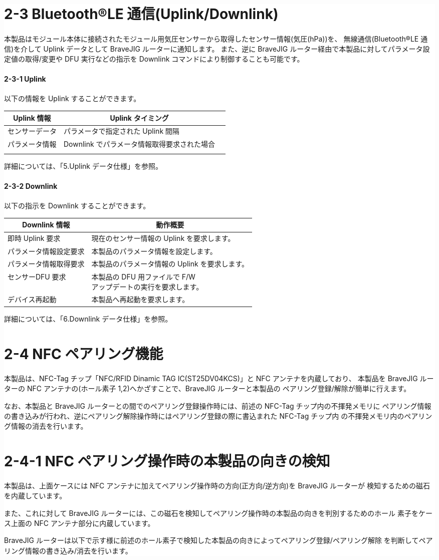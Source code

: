 # 2-3 Bluetooth®LE 通信(Uplink/Downlink)

本製品はモジュール本体に接続されたモジュール用気圧センサーから取得したセンサー情報(気圧(hPa))を、 無線通信(Bluetooth®LE 通信)を介して Uplink データとして BraveJIG ルーターに通知します。 また、逆に BraveJIG ルーター経由で本製品に対してパラメータ設定値の取得/変更や DFU 実行などの指示を Downlink コマンドにより制御することも可能です。

#### 2-3-1 Uplink

以下の情報を Uplink することができます。

| Uplink 情報 | Uplink タイミング               |  |
|-----------|----------------------------|--|
| センサーデータ   | パラメータで指定された Uplink 間隔      |  |
| パラメータ情報   | Downlink でパラメータ情報取得要求された場合 |  |
|           |                            |  |

詳細については、「5.Uplink データ仕様」を参照。

#### 2-3-2 Downlink

以下の指示を Downlink することができます。

| Downlink 情報  | 動作概要                                    |
|--------------|-----------------------------------------|
| 即時 Uplink 要求 | 現在のセンサー情報の Uplink を要求します。               |
| パラメータ情報設定要求  | 本製品のパラメータ情報を設定します。                      |
| パラメータ情報取得要求  | 本製品のパラメータ情報の Uplink を要求します。             |
| センサーDFU 要求   | 本製品の DFU 用ファイルで F/W<br>アップデートの実行を要求します。 |
| デバイス再起動      | 本製品へ再起動を要求します。                          |

詳細については、「6.Downlink データ仕様」を参照。

# 2-4 NFC ペアリング機能

本製品は、NFC-Tag チップ「NFC/RFID Dinamic TAG IC(ST25DV04KCS)」と NFC アンテナを内蔵しており、 本製品を BraveJIG ルーターの NFC アンテナの(ホール素子 1,2)へかざすことで、BraveJIG ルーターと本製品の ペアリング登録/解除が簡単に行えます。

なお、本製品と BraveJIG ルーターとの間でのペアリング登録操作時には、前述の NFC-Tag チップ内の不揮発メモリに ペアリング情報の書き込みが行われ、逆にペアリング解除操作時にはペアリング登録の際に書込まれた NFC-Tag チップ内 の不揮発メモリ内のペアリング情報の消去を行います。

# 2-4-1 NFC ペアリング操作時の本製品の向きの検知

本製品は、上面ケースには NFC アンテナに加えてペアリング操作時の方向(正方向/逆方向)を BraveJIG ルーターが 検知するための磁石を内蔵しています。

また、これに対して BraveJIG ルーターには、この磁石を検知してペアリング操作時の本製品の向きを判別するためのホール 素子をケース上面の NFC アンテナ部分に内蔵しています。

BraveJIG ルーターは以下で示す様に前述のホール素子で検知した本製品の向きによってペアリング登録/ペアリング解除 を判断してペアリング情報の書き込み/消去を行います。
